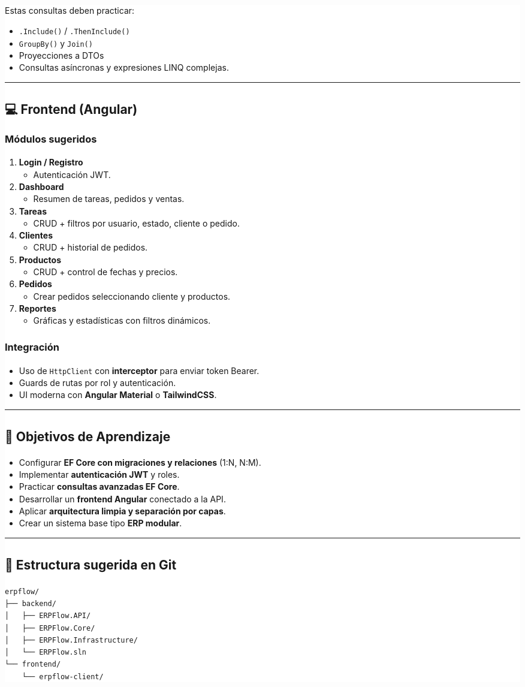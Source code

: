 Estas consultas deben practicar:
- `.Include()` / `.ThenInclude()`
- `GroupBy()` y `Join()`
- Proyecciones a DTOs
- Consultas asíncronas y expresiones LINQ complejas.

---

## 💻 Frontend (Angular)

### Módulos sugeridos

1. **Login / Registro**
   - Autenticación JWT.
2. **Dashboard**
   - Resumen de tareas, pedidos y ventas.
3. **Tareas**
   - CRUD + filtros por usuario, estado, cliente o pedido.
4. **Clientes**
   - CRUD + historial de pedidos.
5. **Productos**
   - CRUD + control de fechas y precios.
6. **Pedidos**
   - Crear pedidos seleccionando cliente y productos.
7. **Reportes**
   - Gráficas y estadísticas con filtros dinámicos.

### Integración
- Uso de `HttpClient` con **interceptor** para enviar token Bearer.
- Guards de rutas por rol y autenticación.
- UI moderna con **Angular Material** o **TailwindCSS**.

---

## 🧠 Objetivos de Aprendizaje

- Configurar **EF Core con migraciones y relaciones** (1:N, N:M).  
- Implementar **autenticación JWT** y roles.  
- Practicar **consultas avanzadas EF Core**.  
- Desarrollar un **frontend Angular** conectado a la API.  
- Aplicar **arquitectura limpia y separación por capas**.  
- Crear un sistema base tipo **ERP modular**.

---

## 🚀 Estructura sugerida en Git

```
erpflow/
├── backend/
│   ├── ERPFlow.API/
│   ├── ERPFlow.Core/
│   ├── ERPFlow.Infrastructure/
│   └── ERPFlow.sln
└── frontend/
    └── erpflow-client/
```
